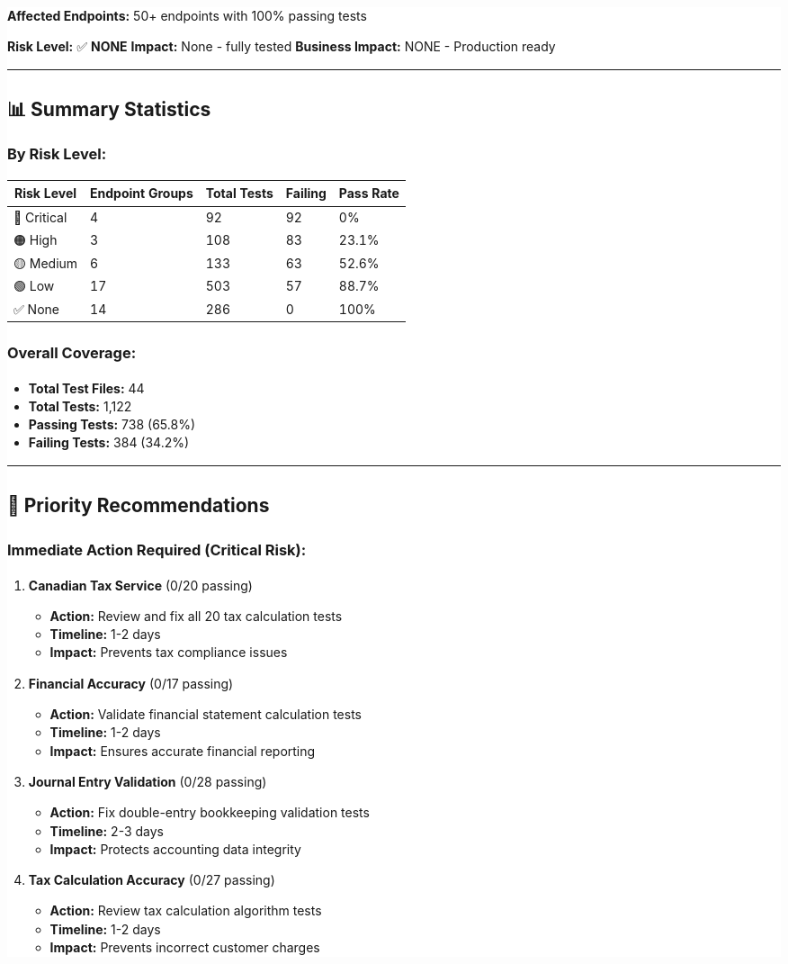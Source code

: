 
**Affected Endpoints:** 50+ endpoints with 100% passing tests

**Risk Level:** ✅ **NONE**
**Impact:** None - fully tested
**Business Impact:** NONE - Production ready

---

## 📊 Summary Statistics

### By Risk Level:

| Risk Level | Endpoint Groups | Total Tests | Failing | Pass Rate |
|------------|----------------|-------------|---------|-----------|
| 🔴 Critical | 4 | 92 | 92 | 0% |
| 🟠 High | 3 | 108 | 83 | 23.1% |
| 🟡 Medium | 6 | 133 | 63 | 52.6% |
| 🟢 Low | 17 | 503 | 57 | 88.7% |
| ✅ None | 14 | 286 | 0 | 100% |

### Overall Coverage:
- **Total Test Files:** 44
- **Total Tests:** 1,122
- **Passing Tests:** 738 (65.8%)
- **Failing Tests:** 384 (34.2%)

---

## 🎯 Priority Recommendations

### Immediate Action Required (Critical Risk):

1. **Canadian Tax Service** (0/20 passing)
   - **Action:** Review and fix all 20 tax calculation tests
   - **Timeline:** 1-2 days
   - **Impact:** Prevents tax compliance issues

2. **Financial Accuracy** (0/17 passing)
   - **Action:** Validate financial statement calculation tests
   - **Timeline:** 1-2 days
   - **Impact:** Ensures accurate financial reporting

3. **Journal Entry Validation** (0/28 passing)
   - **Action:** Fix double-entry bookkeeping validation tests
   - **Timeline:** 2-3 days
   - **Impact:** Protects accounting data integrity

4. **Tax Calculation Accuracy** (0/27 passing)
   - **Action:** Review tax calculation algorithm tests
   - **Timeline:** 1-2 days
   - **Impact:** Prevents incorrect customer charges

